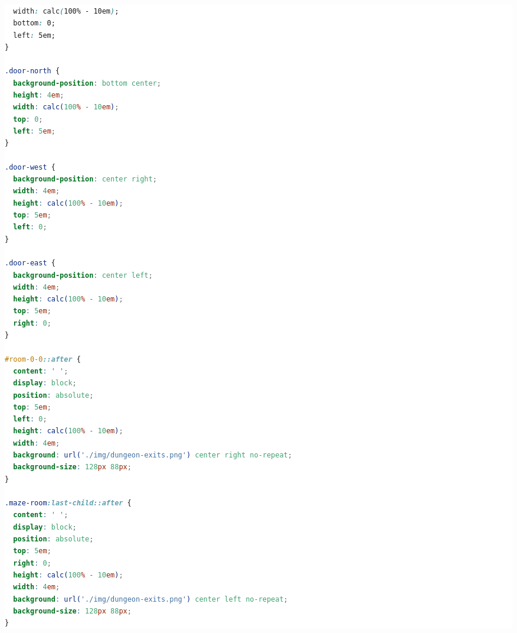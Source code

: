 ```css
  width: calc(100% - 10em);
  bottom: 0;
  left: 5em;
}

.door-north {
  background-position: bottom center;
  height: 4em;
  width: calc(100% - 10em);
  top: 0;
  left: 5em;
}

.door-west {
  background-position: center right;
  width: 4em;
  height: calc(100% - 10em);
  top: 5em;
  left: 0;
}

.door-east {
  background-position: center left;
  width: 4em;
  height: calc(100% - 10em);
  top: 5em;
  right: 0;
}

#room-0-0::after {
  content: ' ';
  display: block;
  position: absolute;
  top: 5em;
  left: 0;
  height: calc(100% - 10em);
  width: 4em;
  background: url('./img/dungeon-exits.png') center right no-repeat;
  background-size: 128px 88px;
}

.maze-room:last-child::after {
  content: ' ';
  display: block;
  position: absolute;
  top: 5em;
  right: 0;
  height: calc(100% - 10em);
  width: 4em;
  background: url('./img/dungeon-exits.png') center left no-repeat;
  background-size: 128px 88px;
}
```
